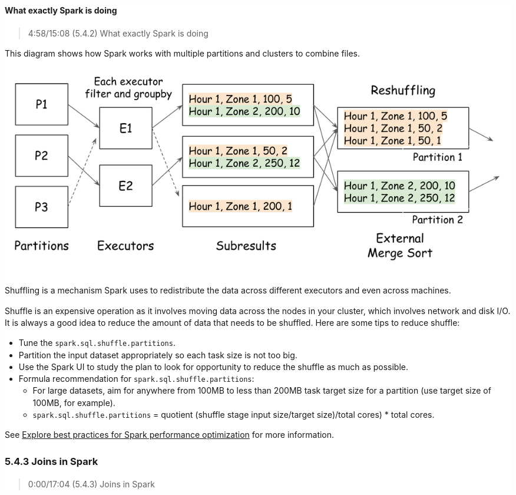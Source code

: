 #### What exactly Spark is doing

> 4:58/15:08 (5.4.2) What exactly Spark is doing

This diagram shows how Spark works with multiple partitions and clusters to combine files.

![w5s25](dtc/w5s25.png)

Shuffling is a mechanism Spark uses to redistribute the data across different executors and even across machines.

Shuffle is an expensive operation as it involves moving data across the nodes in your cluster, which involves network
and disk I/O. It is always a good idea to reduce the amount of data that needs to be shuffled. Here are some tips to
reduce shuffle:

- Tune the `spark.sql.shuffle.partitions`.
- Partition the input dataset appropriately so each task size is not too big.
- Use the Spark UI to study the plan to look for opportunity to reduce the shuffle as much as possible.
- Formula recommendation for `spark.sql.shuffle.partitions`:
  - For large datasets, aim for anywhere from 100MB to less than 200MB task target size for a partition (use target size
    of 100MB, for example).
  - `spark.sql.shuffle.partitions` = quotient (shuffle stage input size/target size)/total cores) \* total cores.

See [Explore best practices for Spark performance
optimization](https://developer.ibm.com/blogs/spark-performance-optimization-guidelines/) for more information.

### 5.4.3 Joins in Spark

> 0:00/17:04 (5.4.3) Joins in Spark
